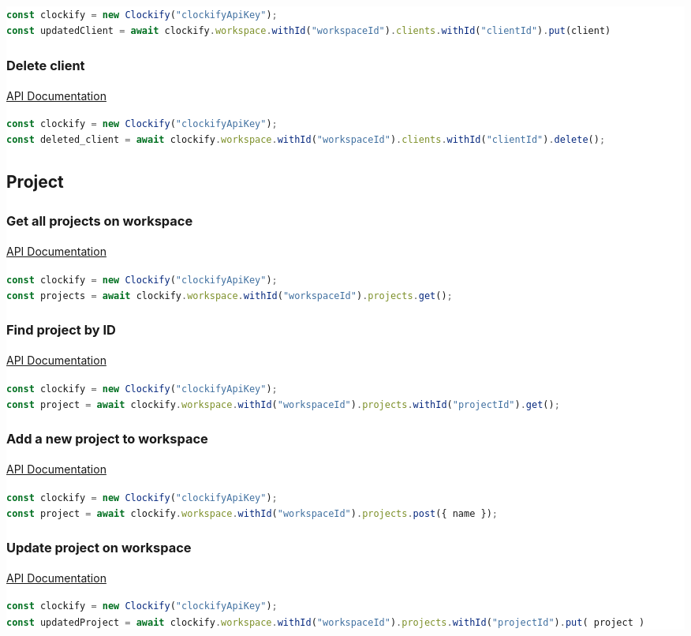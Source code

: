 ```typescript
const clockify = new Clockify("clockifyApiKey");
const updatedClient = await clockify.workspace.withId("workspaceId").clients.withId("clientId").put(client)
```

### Delete client

[API Documentation](https://clockify.me/developers-api#operation--v1-workspaces--workspaceId--clients--clientId--delete)

```typescript
const clockify = new Clockify("clockifyApiKey");
const deleted_client = await clockify.workspace.withId("workspaceId").clients.withId("clientId").delete();
```

## Project

### Get all projects on workspace

[API Documentation](https://clockify.me/developers-api#operation--v1-workspaces--workspaceId--projects-get)

```typescript
const clockify = new Clockify("clockifyApiKey");
const projects = await clockify.workspace.withId("workspaceId").projects.get();
```

### Find project by ID

[API Documentation](https://clockify.me/developers-api#operation--v1-workspaces--workspaceId--projects-get--id)

```typescript
const clockify = new Clockify("clockifyApiKey");
const project = await clockify.workspace.withId("workspaceId").projects.withId("projectId").get();
```

### Add a new project to workspace

[API Documentation](https://clockify.me/developers-api#operation--v1-workspaces--workspaceId--projects-post)

```typescript
const clockify = new Clockify("clockifyApiKey");
const project = await clockify.workspace.withId("workspaceId").projects.post({ name });
```

### Update project on workspace

[API Documentation](https://clockify.me/developers-api#operation--v1-workspaces--workspaceId--projects-put)

```typescript
const clockify = new Clockify("clockifyApiKey");
const updatedProject = await clockify.workspace.withId("workspaceId").projects.withId("projectId").put( project )
```

